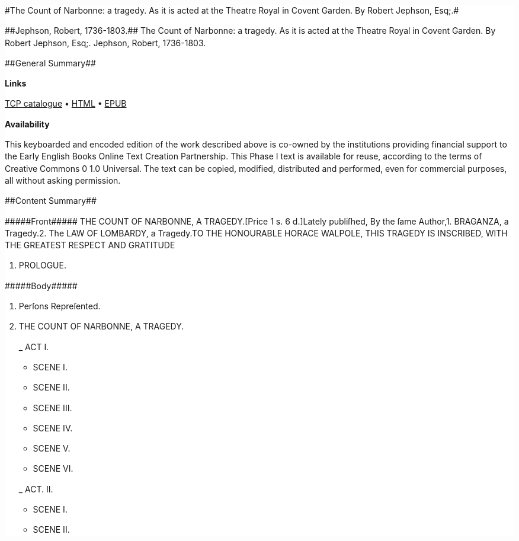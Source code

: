 #The Count of Narbonne: a tragedy. As it is acted at the Theatre Royal in Covent Garden. By Robert Jephson, Esq;.#

##Jephson, Robert, 1736-1803.##
The Count of Narbonne: a tragedy. As it is acted at the Theatre Royal in Covent Garden. By Robert Jephson, Esq;.
Jephson, Robert, 1736-1803.

##General Summary##

**Links**

[TCP catalogue](http://www.ota.ox.ac.uk/tcp/)  • 
[HTML](http://tei.it.ox.ac.uk/tcp/Texts-HTML/free/004/004802750.html)  • 
[EPUB](http://tei.it.ox.ac.uk/tcp/Texts-EPUB/free/004/004802750.epub)

**Availability**

This keyboarded and encoded edition of the
	       work described above is co-owned by the institutions
	       providing financial support to the Early English Books
	       Online Text Creation Partnership. This Phase I text is
	       available for reuse, according to the terms of Creative
	       Commons 0 1.0 Universal. The text can be copied,
	       modified, distributed and performed, even for
	       commercial purposes, all without asking permission.


##Content Summary##

#####Front#####
THE COUNT OF NARBONNE, A TRAGEDY.[Price 1 s. 6 d.]Lately publiſhed, By the ſame Author,1. BRAGANZA, a Tragedy.2. The LAW OF LOMBARDY, a Tragedy.TO THE HONOURABLE HORACE WALPOLE, THIS TRAGEDY IS INSCRIBED, WITH THE GREATEST RESPECT AND GRATITUDE
1. PROLOGUE.

#####Body#####

1. Perſons Repreſented.

1. THE COUNT OF NARBONNE, A TRAGEDY.

    _ ACT I.

      * SCENE I.

      * SCENE II.

      * SCENE III.

      * SCENE IV.

      * SCENE V.

      * SCENE VI.

    _ ACT. II.

      * SCENE I.

      * SCENE II.
